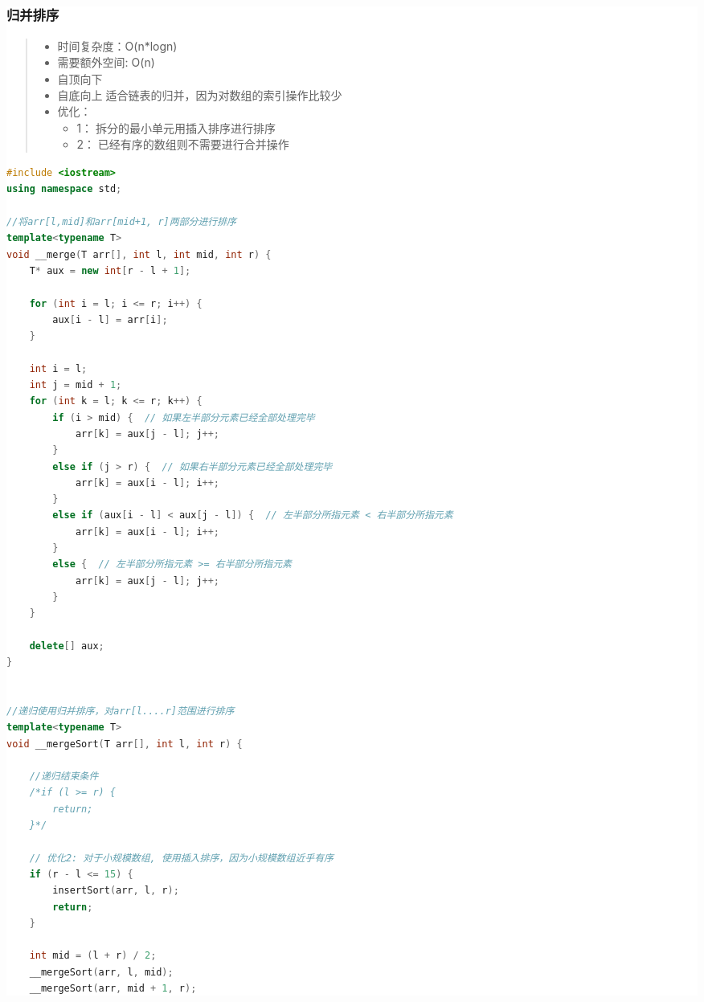 

###  归并排序

> * 时间复杂度：O(n*logn)
> * 需要额外空间: O(n)
> * 自顶向下 
> * 自底向上 适合链表的归并，因为对数组的索引操作比较少
> * 优化：
>   * 1： 拆分的最小单元用插入排序进行排序
>   * 2： 已经有序的数组则不需要进行合并操作

```c++
#include <iostream>
using namespace std;

//将arr[l,mid]和arr[mid+1, r]两部分进行排序
template<typename T>
void __merge(T arr[], int l, int mid, int r) {
	T* aux = new int[r - l + 1];

	for (int i = l; i <= r; i++) {
		aux[i - l] = arr[i];
	}

	int i = l;
	int j = mid + 1;
	for (int k = l; k <= r; k++) {
		if (i > mid) {  // 如果左半部分元素已经全部处理完毕
			arr[k] = aux[j - l]; j++;
		}
		else if (j > r) {  // 如果右半部分元素已经全部处理完毕
			arr[k] = aux[i - l]; i++;
		}
		else if (aux[i - l] < aux[j - l]) {  // 左半部分所指元素 < 右半部分所指元素
			arr[k] = aux[i - l]; i++;
		}
		else {  // 左半部分所指元素 >= 右半部分所指元素
			arr[k] = aux[j - l]; j++;
		}
	}

	delete[] aux;
}


//递归使用归并排序，对arr[l....r]范围进行排序
template<typename T>
void __mergeSort(T arr[], int l, int r) {

	//递归结束条件
	/*if (l >= r) {
		return;
	}*/

	// 优化2: 对于小规模数组, 使用插入排序，因为小规模数组近乎有序
	if (r - l <= 15) {
		insertSort(arr, l, r);
		return;
	}

	int mid = (l + r) / 2;
	__mergeSort(arr, l, mid);
	__mergeSort(arr, mid + 1, r);

```